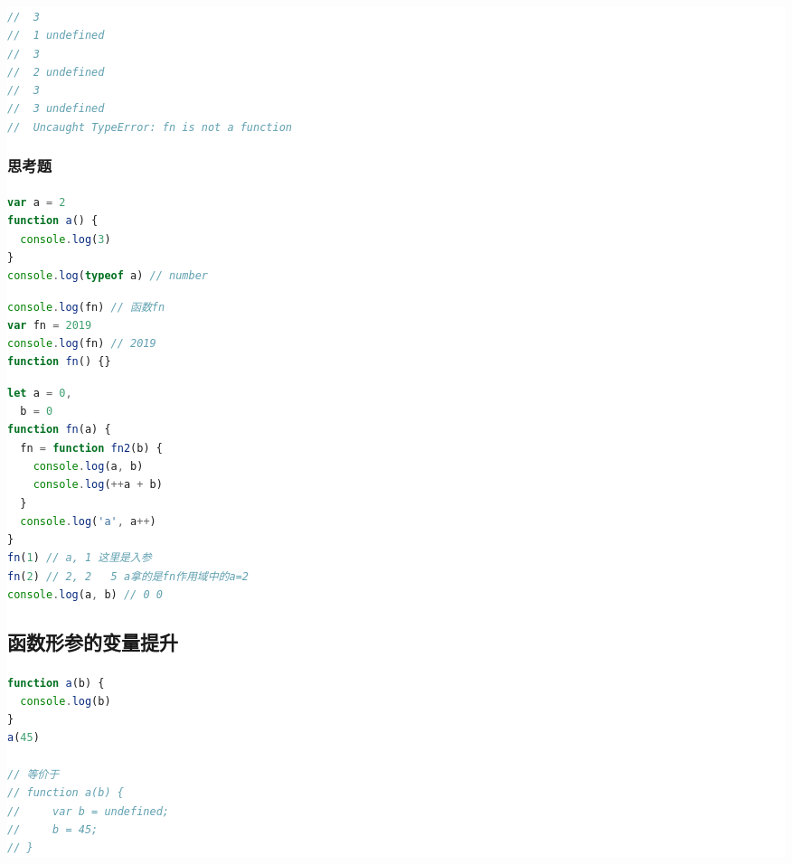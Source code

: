 ```js
//  3
//  1 undefined
//  3
//  2 undefined
//  3
//  3 undefined
//  Uncaught TypeError: fn is not a function
```

### 思考题

```js
var a = 2
function a() {
  console.log(3)
}
console.log(typeof a) // number
```

```js
console.log(fn) // 函数fn
var fn = 2019
console.log(fn) // 2019
function fn() {}
```

```js
let a = 0,
  b = 0
function fn(a) {
  fn = function fn2(b) {
    console.log(a, b)
    console.log(++a + b)
  }
  console.log('a', a++)
}
fn(1) // a, 1 这里是入参
fn(2) // 2, 2   5 a拿的是fn作用域中的a=2
console.log(a, b) // 0 0
```

## 函数形参的变量提升

```js
function a(b) {
  console.log(b)
}
a(45)

// 等价于
// function a(b) {
//     var b = undefined;
//     b = 45;
// }
```
